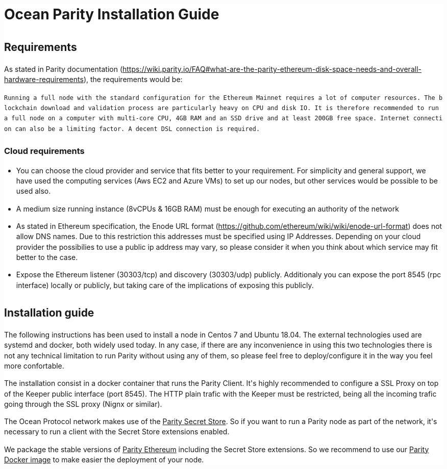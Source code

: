 # Ocean Parity Installation Guide

## Requirements

As stated in Parity documentation (https://wiki.parity.io/FAQ#what-are-the-parity-ethereum-disk-space-needs-and-overall-hardware-requirements), the requirements would be:

```
Running a full node with the standard configuration for the Ethereum Mainnet requires a lot of computer resources. The blockchain download and validation process are particularly heavy on CPU and disk IO. It is therefore recommended to run a full node on a computer with multi-core CPU, 4GB RAM and an SSD drive and at least 200GB free space. Internet connection can also be a limiting factor. A decent DSL connection is required.
```

### Cloud requirements

 - You can choose the cloud provider and service that fits better to your requirement. For simplicity and general support, we have used the computing services (Aws EC2 and Azure VMs) to set up our nodes, but other services would be possible to be used also.

 - A medium size running instance (8vCPUs & 16GB RAM) must be enough for executing an authority of the network

 - As stated in Ethereum specification, the Enode URL format (https://github.com/ethereum/wiki/wiki/enode-url-format) does not allow DNS names. Due to this restriction this addresses must be specified using IP Addresses. Depending on your cloud provider the possibilies to use a public ip address may vary, so please consider it when you think about which service may fit better to the case.
 
 - Expose the Ethereum listener (30303/tcp) and discovery (30303/udp) publicly. Additionaly you can expose the port 8545 (rpc interface) locally or publicly, but taking care of the implications of exposing this publicly.


## Installation guide

The following instructions has been used to install a node in Centos 7 and Ubuntu 18.04. The external technologies used are systemd and docker, both widely used today. In any case, if there are any inconvenience in using this two technologies there is not any technical limitation to run Parity without using any of them, so please feel free to deploy/configure it in the way you feel more confortable.

The installation consist in a docker container that runs the Parity Client. It's highly recommended to configure a SSL Proxy on top of the Keeper public interface (port 8545). The HTTP plain trafic with the Keeper must be restricted, being all the incoming trafic going through the SSL proxy (Nignx or similar). 

The Ocean Protocol network makes use of the [Parity Secret Store](https://blog.oceanprotocol.com/secure-on-chain-access-control-for-ocean-protocol-38dca0af820c?source=collection_home---5------18---------------------). So if you want to run a Parity node as part of the network, it's necessary to run a client with the Secret Store extensions enabled.

We package the stable versions of [Parity Ethereum](https://github.com/oceanprotocol/parity-ethereum) including the Secret Store extensions. So we recommend to use our [Parity Docker image](https://hub.docker.com/r/oceanprotocol/parity-ethereum) to make easier the deployment of your node.
